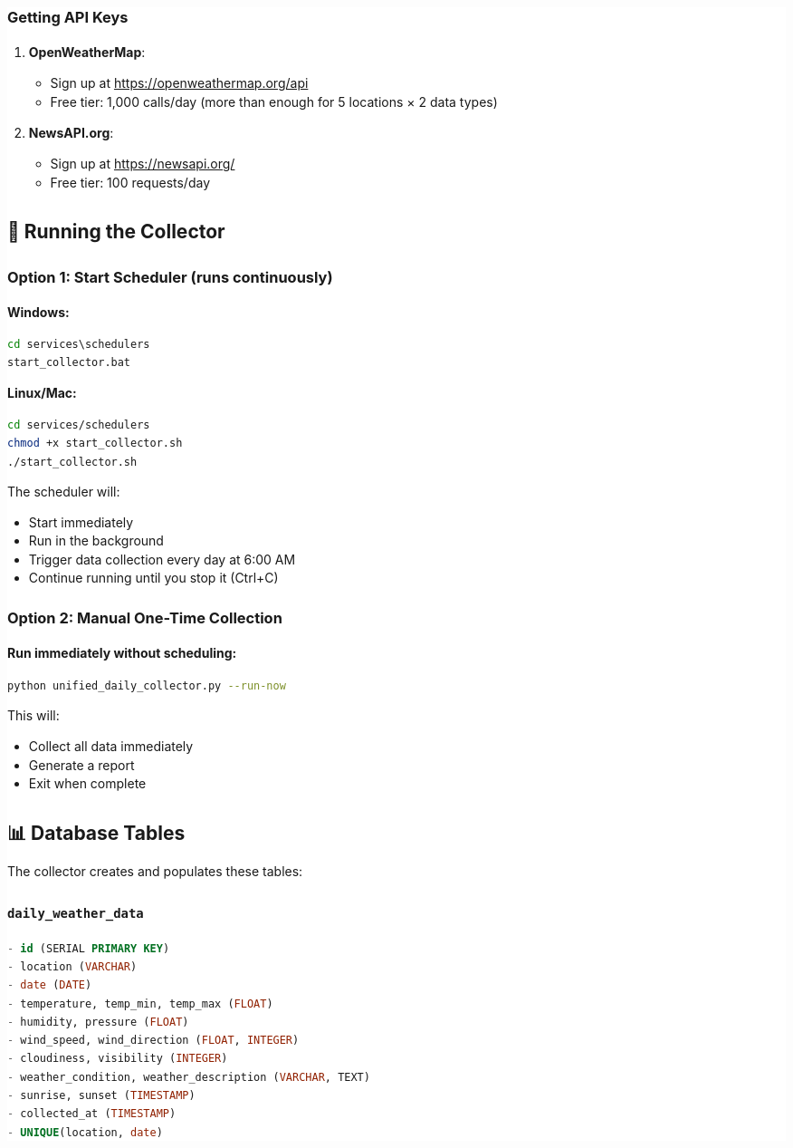 ### Getting API Keys

1. **OpenWeatherMap**: 
   - Sign up at https://openweathermap.org/api
   - Free tier: 1,000 calls/day (more than enough for 5 locations × 2 data types)

2. **NewsAPI.org**:
   - Sign up at https://newsapi.org/
   - Free tier: 100 requests/day

## 🏃 Running the Collector

### Option 1: Start Scheduler (runs continuously)

**Windows:**
```cmd
cd services\schedulers
start_collector.bat
```

**Linux/Mac:**
```bash
cd services/schedulers
chmod +x start_collector.sh
./start_collector.sh
```

The scheduler will:
- Start immediately
- Run in the background
- Trigger data collection every day at 6:00 AM
- Continue running until you stop it (Ctrl+C)

### Option 2: Manual One-Time Collection

**Run immediately without scheduling:**
```bash
python unified_daily_collector.py --run-now
```

This will:
- Collect all data immediately
- Generate a report
- Exit when complete

## 📊 Database Tables

The collector creates and populates these tables:

### `daily_weather_data`
```sql
- id (SERIAL PRIMARY KEY)
- location (VARCHAR)
- date (DATE)
- temperature, temp_min, temp_max (FLOAT)
- humidity, pressure (FLOAT)
- wind_speed, wind_direction (FLOAT, INTEGER)
- cloudiness, visibility (INTEGER)
- weather_condition, weather_description (VARCHAR, TEXT)
- sunrise, sunset (TIMESTAMP)
- collected_at (TIMESTAMP)
- UNIQUE(location, date)
```
